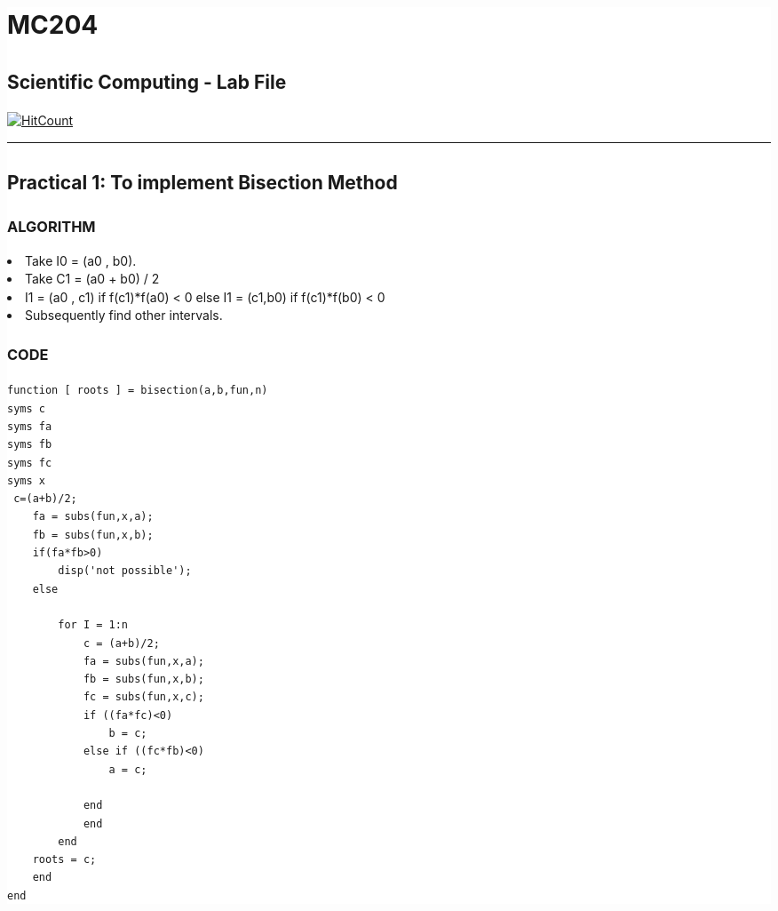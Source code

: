 # MC204
## Scientific Computing - Lab File
[![HitCount](http://hits.dwyl.com/aviral36/MC204.svg)](http://hits.dwyl.com/aviral36/MC204)

<hr>

## Practical 1: To implement Bisection Method</b>

### ALGORITHM
  <list>
  <li>	 Take I0 = (a0 , b0).
  <li>	 Take C1 = (a0 + b0) / 2
  <li>   I1 = (a0 , c1) if f(c1)*f(a0) < 0 else I1 = (c1,b0) if f(c1)*f(b0) < 0
  <li>	 Subsequently find other intervals.
  </list>
<br>

### CODE

~~~~
function [ roots ] = bisection(a,b,fun,n)
syms c
syms fa
syms fb
syms fc
syms x
 c=(a+b)/2;
    fa = subs(fun,x,a);
    fb = subs(fun,x,b);
    if(fa*fb>0)
        disp('not possible');
    else
        
        for I = 1:n
            c = (a+b)/2;
            fa = subs(fun,x,a);
            fb = subs(fun,x,b);
            fc = subs(fun,x,c);
            if ((fa*fc)<0)
                b = c;
            else if ((fc*fb)<0)
                a = c;
            
            end
            end
        end     
    roots = c;
    end
end
~~~~
</p>
